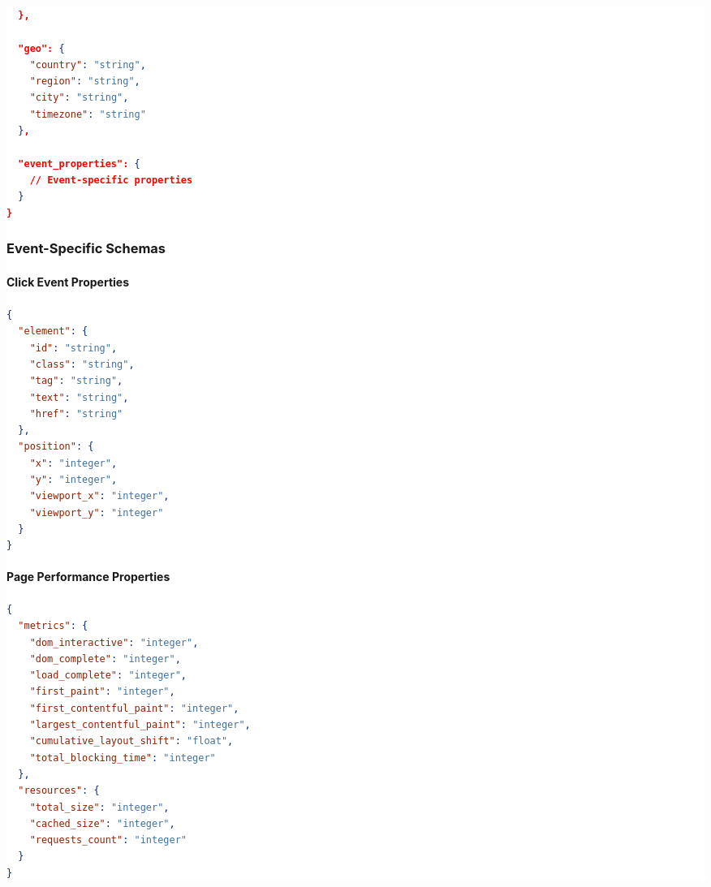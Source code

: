 ```json
  },
  
  "geo": {
    "country": "string",
    "region": "string",
    "city": "string",
    "timezone": "string"
  },
  
  "event_properties": {
    // Event-specific properties
  }
}
```

### Event-Specific Schemas

#### Click Event Properties
```json
{
  "element": {
    "id": "string",
    "class": "string",
    "tag": "string",
    "text": "string",
    "href": "string"
  },
  "position": {
    "x": "integer",
    "y": "integer",
    "viewport_x": "integer",
    "viewport_y": "integer"
  }
}
```

#### Page Performance Properties
```json
{
  "metrics": {
    "dom_interactive": "integer",
    "dom_complete": "integer",
    "load_complete": "integer",
    "first_paint": "integer",
    "first_contentful_paint": "integer",
    "largest_contentful_paint": "integer",
    "cumulative_layout_shift": "float",
    "total_blocking_time": "integer"
  },
  "resources": {
    "total_size": "integer",
    "cached_size": "integer",
    "requests_count": "integer"
  }
}
```
